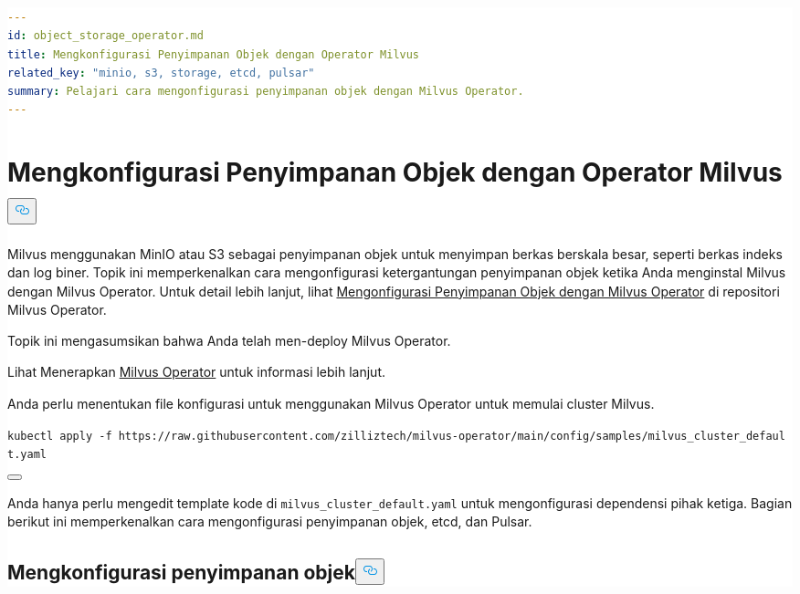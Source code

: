 ```yaml
---
id: object_storage_operator.md
title: Mengkonfigurasi Penyimpanan Objek dengan Operator Milvus
related_key: "minio, s3, storage, etcd, pulsar"
summary: Pelajari cara mengonfigurasi penyimpanan objek dengan Milvus Operator.
---
```


<h1 id="Configure-Object-Storage-with-Milvus-Operator" class="common-anchor-header">Mengkonfigurasi Penyimpanan Objek dengan Operator Milvus<button data-href="#Configure-Object-Storage-with-Milvus-Operator" class="anchor-icon" translate="no">
      <svg translate="no"
        aria-hidden="true"
        focusable="false"
        height="20"
        version="1.1"
        viewBox="0 0 16 16"
        width="16"
      >
        <path
          fill="#0092E4"
          fill-rule="evenodd"
          d="M4 9h1v1H4c-1.5 0-3-1.69-3-3.5S2.55 3 4 3h4c1.45 0 3 1.69 3 3.5 0 1.41-.91 2.72-2 3.25V8.59c.58-.45 1-1.27 1-2.09C10 5.22 8.98 4 8 4H4c-.98 0-2 1.22-2 2.5S3 9 4 9zm9-3h-1v1h1c1 0 2 1.22 2 2.5S13.98 12 13 12H9c-.98 0-2-1.22-2-2.5 0-.83.42-1.64 1-2.09V6.25c-1.09.53-2 1.84-2 3.25C6 11.31 7.55 13 9 13h4c1.45 0 3-1.69 3-3.5S14.5 6 13 6z"
        ></path>
      </svg>
    </button></h1><p>Milvus menggunakan MinIO atau S3 sebagai penyimpanan objek untuk menyimpan berkas berskala besar, seperti berkas indeks dan log biner. Topik ini memperkenalkan cara mengonfigurasi ketergantungan penyimpanan objek ketika Anda menginstal Milvus dengan Milvus Operator. Untuk detail lebih lanjut, lihat <a href="https://github.com/zilliztech/milvus-operator/blob/main/docs/administration/manage-dependencies/object-storage.md">Mengonfigurasi Penyimpanan Objek dengan Milvus Operator</a> di repositori Milvus Operator.</p>
<p>Topik ini mengasumsikan bahwa Anda telah men-deploy Milvus Operator.</p>
<div class="alert note">Lihat Menerapkan <a href="https://milvus.io/docs/v2.2.x/install_cluster-milvusoperator.md">Milvus Operator</a> untuk informasi lebih lanjut. </div>
<p>Anda perlu menentukan file konfigurasi untuk menggunakan Milvus Operator untuk memulai cluster Milvus.</p>
<pre><code translate="no" class="language-YAML">kubectl apply -f <span class="hljs-attr">https</span>:<span class="hljs-comment">//raw.githubusercontent.com/zilliztech/milvus-operator/main/config/samples/milvus_cluster_default.yaml</span>
<button class="copy-code-btn"></button></code></pre>
<p>Anda hanya perlu mengedit template kode di <code translate="no">milvus_cluster_default.yaml</code> untuk mengonfigurasi dependensi pihak ketiga. Bagian berikut ini memperkenalkan cara mengonfigurasi penyimpanan objek, etcd, dan Pulsar.</p>
<h2 id="Configure-object-storage" class="common-anchor-header">Mengkonfigurasi penyimpanan objek<button data-href="#Configure-object-storage" class="anchor-icon" translate="no">
      <svg translate="no"
        aria-hidden="true"
        focusable="false"
        height="20"
        version="1.1"
        viewBox="0 0 16 16"
        width="16"
      >
        <path
          fill="#0092E4"
          fill-rule="evenodd"
          d="M4 9h1v1H4c-1.5 0-3-1.69-3-3.5S2.55 3 4 3h4c1.45 0 3 1.69 3 3.5 0 1.41-.91 2.72-2 3.25V8.59c.58-.45 1-1.27 1-2.09C10 5.22 8.98 4 8 4H4c-.98 0-2 1.22-2 2.5S3 9 4 9zm9-3h-1v1h1c1 0 2 1.22 2 2.5S13.98 12 13 12H9c-.98 0-2-1.22-2-2.5 0-.83.42-1.64 1-2.09V6.25c-1.09.53-2 1.84-2 3.25C6 11.31 7.55 13 9 13h4c1.45 0 3-1.69 3-3.5S14.5 6 13 6z"